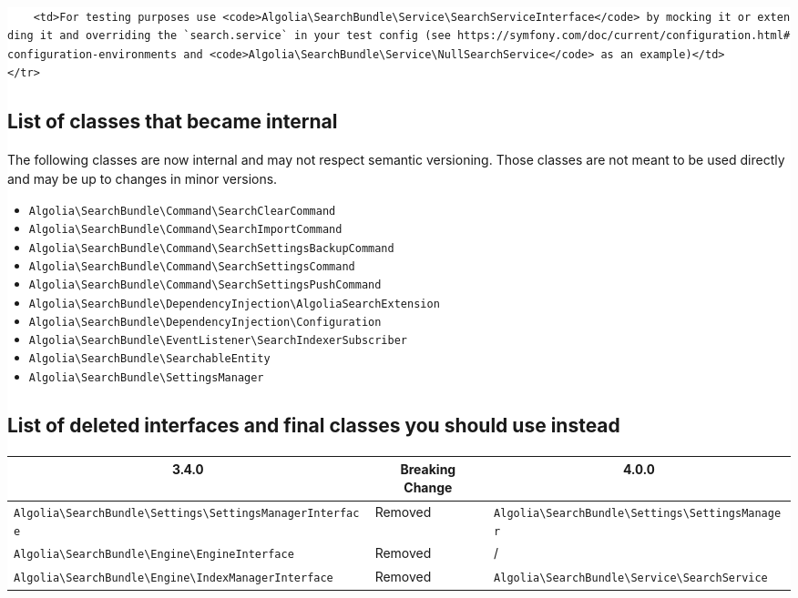         <td>For testing purposes use <code>Algolia\SearchBundle\Service\SearchServiceInterface</code> by mocking it or extending it and overriding the `search.service` in your test config (see https://symfony.com/doc/current/configuration.html#configuration-environments and <code>Algolia\SearchBundle\Service\NullSearchService</code> as an example)</td>
    </tr>
</tbody>
</table>
</div>


## List of classes that became internal

The following classes are now internal and may not respect semantic versioning. Those classes are not meant to be 
used directly and may be up to changes in minor versions.

* `Algolia\SearchBundle\Command\SearchClearCommand`
* `Algolia\SearchBundle\Command\SearchImportCommand`
* `Algolia\SearchBundle\Command\SearchSettingsBackupCommand`
* `Algolia\SearchBundle\Command\SearchSettingsCommand`
* `Algolia\SearchBundle\Command\SearchSettingsPushCommand`
* `Algolia\SearchBundle\DependencyInjection\AlgoliaSearchExtension`
* `Algolia\SearchBundle\DependencyInjection\Configuration`
* `Algolia\SearchBundle\EventListener\SearchIndexerSubscriber`
* `Algolia\SearchBundle\SearchableEntity`
* `Algolia\SearchBundle\SettingsManager`


## List of deleted interfaces and final classes you should use instead
<div class="overflow-x-auto">
<table>
<thead>
<tr>
<th>3.4.0</th>
<th>Breaking Change</th>
<th>4.0.0</th>
</tr>
</thead>
<tbody>
    <tr>
        <td><code>Algolia\SearchBundle\Settings\SettingsManagerInterface</code></td>
        <td>Removed</td>
        <td><code>Algolia\SearchBundle\Settings\SettingsManager</code></td>
    </tr>
    <tr>
        <td><code>Algolia\SearchBundle\Engine\EngineInterface</code></td>
        <td>Removed</td>
        <td>/</td>
    </tr>
    <tr>
        <td><code>Algolia\SearchBundle\Engine\IndexManagerInterface</code></td>
        <td>Removed</td>
        <td><code>Algolia\SearchBundle\Service\SearchService</code></td>
    </tr>
</tbody>
</table>
</div>
